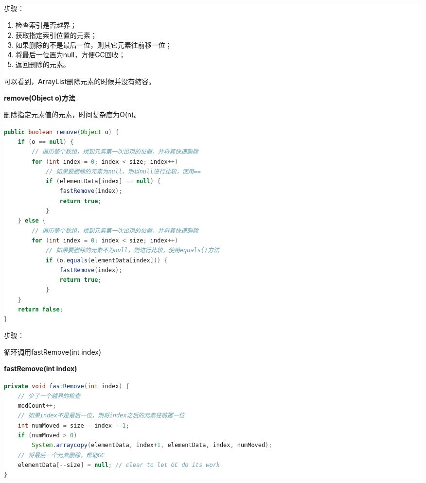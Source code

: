 步骤：

1. 检查索引是否越界；
2. 获取指定索引位置的元素；
3. 如果删除的不是最后一位，则其它元素往前移一位；
4. 将最后一位置为null，方便GC回收；
5. 返回删除的元素。

可以看到，ArrayList删除元素的时候并没有缩容。

**remove(Object o)方法**

删除指定元素值的元素，时间复杂度为O(n)。

```java
public boolean remove(Object o) {
    if (o == null) {
        // 遍历整个数组，找到元素第一次出现的位置，并将其快速删除
        for (int index = 0; index < size; index++)
            // 如果要删除的元素为null，则以null进行比较，使用==
            if (elementData[index] == null) {
                fastRemove(index);
                return true;
            }
    } else {
        // 遍历整个数组，找到元素第一次出现的位置，并将其快速删除
        for (int index = 0; index < size; index++)
            // 如果要删除的元素不为null，则进行比较，使用equals()方法
            if (o.equals(elementData[index])) {
                fastRemove(index);
                return true;
            }
    }
    return false;
}
```

步骤：

循环调用fastRemove(int index)

**fastRemove(int index)**

```java
private void fastRemove(int index) {
    // 少了一个越界的检查
    modCount++;
    // 如果index不是最后一位，则将index之后的元素往前挪一位
    int numMoved = size - index - 1;
    if (numMoved > 0)
        System.arraycopy(elementData, index+1, elementData, index, numMoved);
    // 将最后一个元素删除，帮助GC
    elementData[--size] = null; // clear to let GC do its work
}
```
